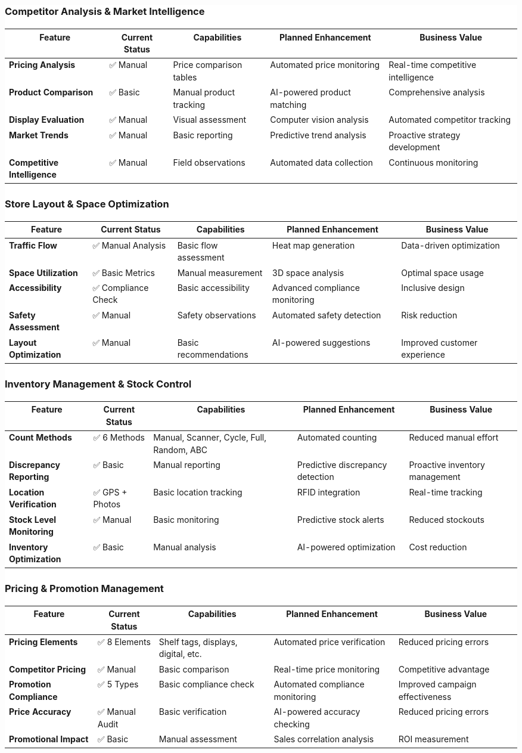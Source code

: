 ### **Competitor Analysis & Market Intelligence**

| Feature | Current Status | Capabilities | Planned Enhancement | Business Value |
|---------|----------------|--------------|-------------------|----------------|
| **Pricing Analysis** | ✅ Manual | Price comparison tables | Automated price monitoring | Real-time competitive intelligence |
| **Product Comparison** | ✅ Basic | Manual product tracking | AI-powered product matching | Comprehensive analysis |
| **Display Evaluation** | ✅ Manual | Visual assessment | Computer vision analysis | Automated competitor tracking |
| **Market Trends** | ✅ Manual | Basic reporting | Predictive trend analysis | Proactive strategy development |
| **Competitive Intelligence** | ✅ Manual | Field observations | Automated data collection | Continuous monitoring |

### **Store Layout & Space Optimization**

| Feature | Current Status | Capabilities | Planned Enhancement | Business Value |
|---------|----------------|--------------|-------------------|----------------|
| **Traffic Flow** | ✅ Manual Analysis | Basic flow assessment | Heat map generation | Data-driven optimization |
| **Space Utilization** | ✅ Basic Metrics | Manual measurement | 3D space analysis | Optimal space usage |
| **Accessibility** | ✅ Compliance Check | Basic accessibility | Advanced compliance monitoring | Inclusive design |
| **Safety Assessment** | ✅ Manual | Safety observations | Automated safety detection | Risk reduction |
| **Layout Optimization** | ✅ Manual | Basic recommendations | AI-powered suggestions | Improved customer experience |

### **Inventory Management & Stock Control**

| Feature | Current Status | Capabilities | Planned Enhancement | Business Value |
|---------|----------------|--------------|-------------------|----------------|
| **Count Methods** | ✅ 6 Methods | Manual, Scanner, Cycle, Full, Random, ABC | Automated counting | Reduced manual effort |
| **Discrepancy Reporting** | ✅ Basic | Manual reporting | Predictive discrepancy detection | Proactive inventory management |
| **Location Verification** | ✅ GPS + Photos | Basic location tracking | RFID integration | Real-time tracking |
| **Stock Level Monitoring** | ✅ Manual | Basic monitoring | Predictive stock alerts | Reduced stockouts |
| **Inventory Optimization** | ✅ Basic | Manual analysis | AI-powered optimization | Cost reduction |

### **Pricing & Promotion Management**

| Feature | Current Status | Capabilities | Planned Enhancement | Business Value |
|---------|----------------|--------------|-------------------|----------------|
| **Pricing Elements** | ✅ 8 Elements | Shelf tags, displays, digital, etc. | Automated price verification | Reduced pricing errors |
| **Competitor Pricing** | ✅ Manual | Basic comparison | Real-time price monitoring | Competitive advantage |
| **Promotion Compliance** | ✅ 5 Types | Basic compliance check | Automated compliance monitoring | Improved campaign effectiveness |
| **Price Accuracy** | ✅ Manual Audit | Basic verification | AI-powered accuracy checking | Reduced pricing errors |
| **Promotional Impact** | ✅ Basic | Manual assessment | Sales correlation analysis | ROI measurement |
